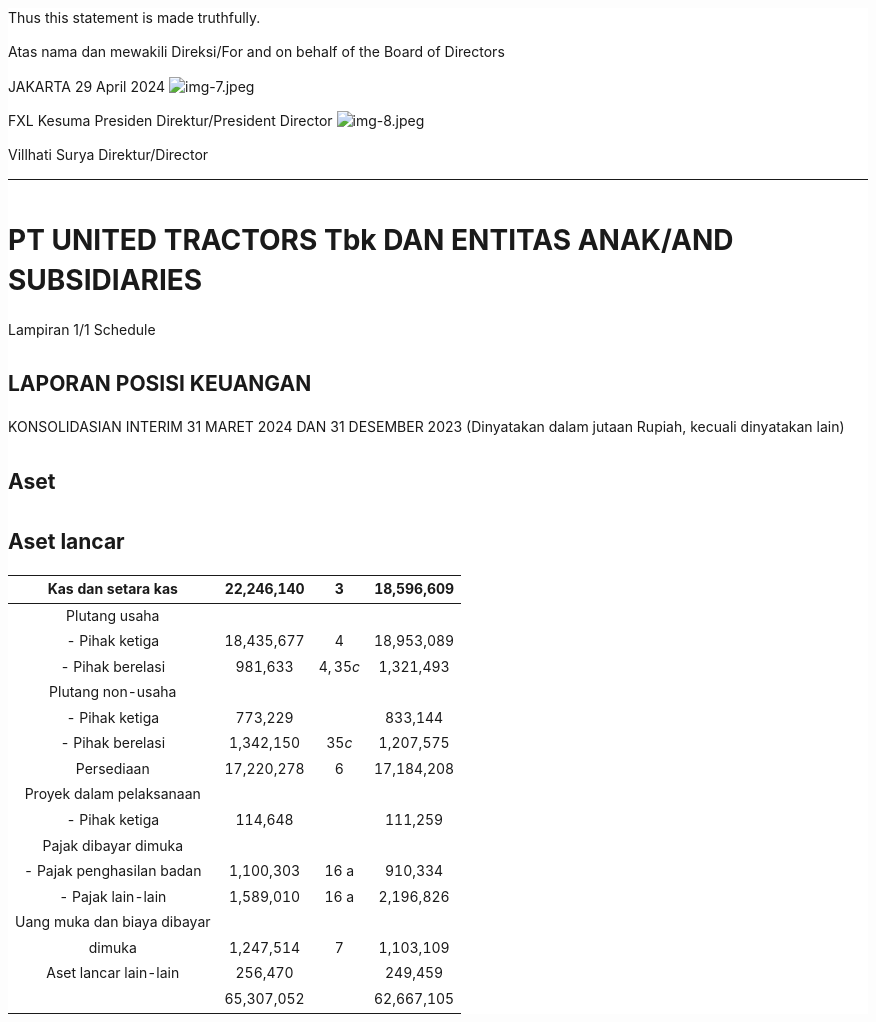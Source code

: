 Thus this statement is made truthfully.

Atas nama dan mewakili Direksi/For and on behalf of the Board of Directors

JAKARTA
29 April 2024
![img-7.jpeg](img-7.jpeg)

FXL Kesuma
Presiden Direktur/President Director
![img-8.jpeg](img-8.jpeg)

Villhati Surya
Direktur/Director

---

# PT UNITED TRACTORS Tbk DAN ENTITAS ANAK/AND SUBSIDIARIES 

Lampiran 1/1 Schedule

## LAPORAN POSISI KEUANGAN

KONSOLIDASIAN INTERIM
31 MARET 2024 DAN 31 DESEMBER 2023
(Dinyatakan dalam jutaan Rupiah, kecuali dinyatakan lain)

## Aset

## Aset lancar

| Kas dan setara kas | 22,246,140 | 3 | 18,596,609 |
| :--: | :--: | :--: | :--: |
| Plutang usaha |  |  |  |
| - Pihak ketiga | 18,435,677 | 4 | 18,953,089 |
| - Pihak berelasi | 981,633 | $4,35 c$ | 1,321,493 |
| Plutang non-usaha |  |  |  |
| - Pihak ketiga | 773,229 |  | 833,144 |
| - Pihak berelasi | 1,342,150 | $35 c$ | 1,207,575 |
| Persediaan | 17,220,278 | 6 | 17,184,208 |
| Proyek dalam pelaksanaan |  |  |  |
| - Pihak ketiga | 114,648 |  | 111,259 |
| Pajak dibayar dimuka |  |  |  |
| - Pajak penghasilan badan | 1,100,303 | 16 a | 910,334 |
| - Pajak lain-lain | 1,589,010 | 16 a | 2,196,826 |
| Uang muka dan biaya dibayar |  |  |  |
| dimuka | 1,247,514 | 7 | 1,103,109 |
| Aset lancar lain-lain | 256,470 |  | 249,459 |
|  | 65,307,052 |  | 62,667,105 |
